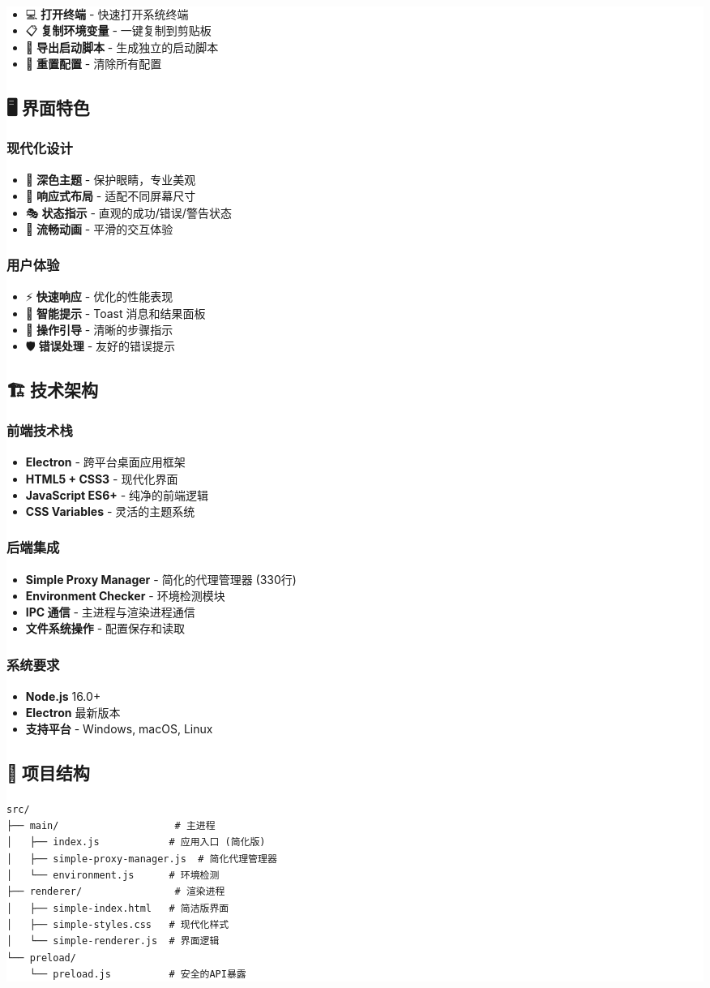 - 💻 **打开终端** - 快速打开系统终端
- 📋 **复制环境变量** - 一键复制到剪贴板
- 📄 **导出启动脚本** - 生成独立的启动脚本
- 🔄 **重置配置** - 清除所有配置

## 🖥️ 界面特色

### 现代化设计
- 🎨 **深色主题** - 保护眼睛，专业美观
- 📱 **响应式布局** - 适配不同屏幕尺寸
- 🎭 **状态指示** - 直观的成功/错误/警告状态
- 🍭 **流畅动画** - 平滑的交互体验

### 用户体验
- ⚡ **快速响应** - 优化的性能表现
- 🔔 **智能提示** - Toast 消息和结果面板
- 🎯 **操作引导** - 清晰的步骤指示
- 🛡️ **错误处理** - 友好的错误提示

## 🏗️ 技术架构

### 前端技术栈
- **Electron** - 跨平台桌面应用框架
- **HTML5 + CSS3** - 现代化界面
- **JavaScript ES6+** - 纯净的前端逻辑
- **CSS Variables** - 灵活的主题系统

### 后端集成
- **Simple Proxy Manager** - 简化的代理管理器 (330行)
- **Environment Checker** - 环境检测模块
- **IPC 通信** - 主进程与渲染进程通信
- **文件系统操作** - 配置保存和读取

### 系统要求
- **Node.js** 16.0+ 
- **Electron** 最新版本
- **支持平台** - Windows, macOS, Linux

## 📂 项目结构

```
src/
├── main/                    # 主进程
│   ├── index.js            # 应用入口 (简化版)
│   ├── simple-proxy-manager.js  # 简化代理管理器
│   └── environment.js      # 环境检测
├── renderer/                # 渲染进程  
│   ├── simple-index.html   # 简洁版界面
│   ├── simple-styles.css   # 现代化样式
│   └── simple-renderer.js  # 界面逻辑
└── preload/
    └── preload.js          # 安全的API暴露
```
